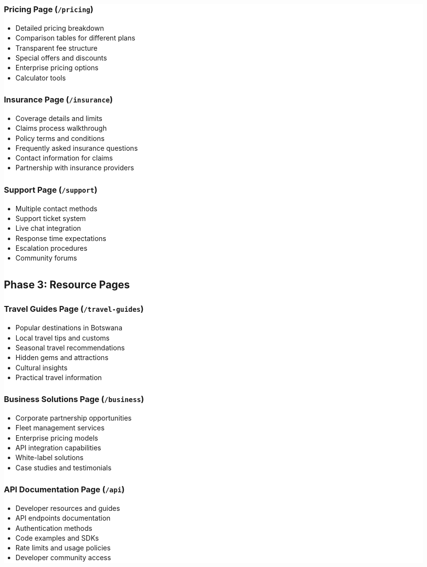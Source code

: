 ### Pricing Page (`/pricing`)
- Detailed pricing breakdown
- Comparison tables for different plans
- Transparent fee structure
- Special offers and discounts
- Enterprise pricing options
- Calculator tools

### Insurance Page (`/insurance`)
- Coverage details and limits
- Claims process walkthrough
- Policy terms and conditions
- Frequently asked insurance questions
- Contact information for claims
- Partnership with insurance providers

### Support Page (`/support`)
- Multiple contact methods
- Support ticket system
- Live chat integration
- Response time expectations
- Escalation procedures
- Community forums

## Phase 3: Resource Pages

### Travel Guides Page (`/travel-guides`)
- Popular destinations in Botswana
- Local travel tips and customs
- Seasonal travel recommendations
- Hidden gems and attractions
- Cultural insights
- Practical travel information

### Business Solutions Page (`/business`)
- Corporate partnership opportunities
- Fleet management services
- Enterprise pricing models
- API integration capabilities
- White-label solutions
- Case studies and testimonials

### API Documentation Page (`/api`)
- Developer resources and guides
- API endpoints documentation
- Authentication methods
- Code examples and SDKs
- Rate limits and usage policies
- Developer community access
